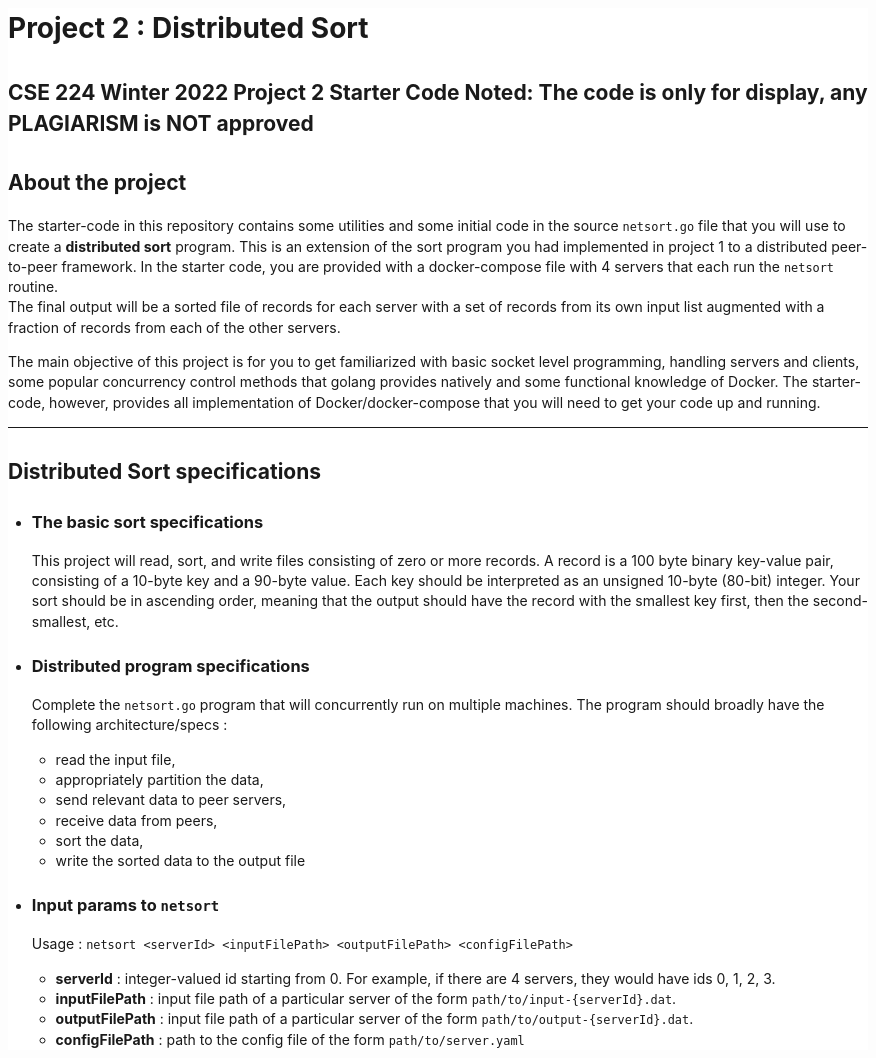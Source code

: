# **Project 2 : Distributed Sort**
CSE 224 Winter 2022 Project 2 Starter Code
Noted: The code is only for display, any PLAGIARISM is NOT approved
---

## About the project
The starter-code in this repository contains some utilities and some
initial code in the source `netsort.go` file that you will use to create
a **distributed sort** program. This is an extension of the sort program
you had implemented in project 1 to a distributed peer-to-peer framework.
In the starter code, you are provided with a docker-compose file with 4
servers that each run the `netsort` routine.   
The final output will be a sorted file of records for each server with a
set of records from its own input list augmented with a fraction of records
from each of the other servers.

The main objective of this project is for you  to get familiarized with 
basic socket level programming, handling servers and clients, some popular 
concurrency control methods that golang provides natively and some functional 
knowledge of Docker. The starter-code, however, provides all implementation of 
Docker/docker-compose that you will need to get your code up and running. 

---

## Distributed Sort specifications

- ### The basic sort specifications
  This project will read, sort, and write files consisting of zero or
  more records. A record is a 100 byte binary key-value pair, consisting
  of a 10-byte key and a 90-byte value. Each key should be interpreted
  as an unsigned 10-byte (80-bit) integer. Your sort should be in ascending order,
  meaning that the output should have the record with the smallest key first,
  then the second-smallest, etc.

- ### Distributed program specifications
  Complete the `netsort.go` program that will concurrently run on multiple machines. The program
  should broadly have the following architecture/specs :  
  - read the input file,
  - appropriately partition the data,
  - send relevant data to peer servers,
  - receive data from peers,
  - sort the data,
  - write the sorted data to the output file

- ### Input params to `netsort`
  Usage : `netsort <serverId> <inputFilePath> <outputFilePath> <configFilePath>`
  + **serverId** : integer-valued id starting from 0. For example, if there are 4 servers, they would have ids 0, 1, 2, 3.
  + **inputFilePath** : input file path of a particular server of the form `path/to/input-{serverId}.dat`.
  + **outputFilePath** : input file path of a particular server of the form `path/to/output-{serverId}.dat`.
  + **configFilePath** : path to the config file of the form `path/to/server.yaml`

